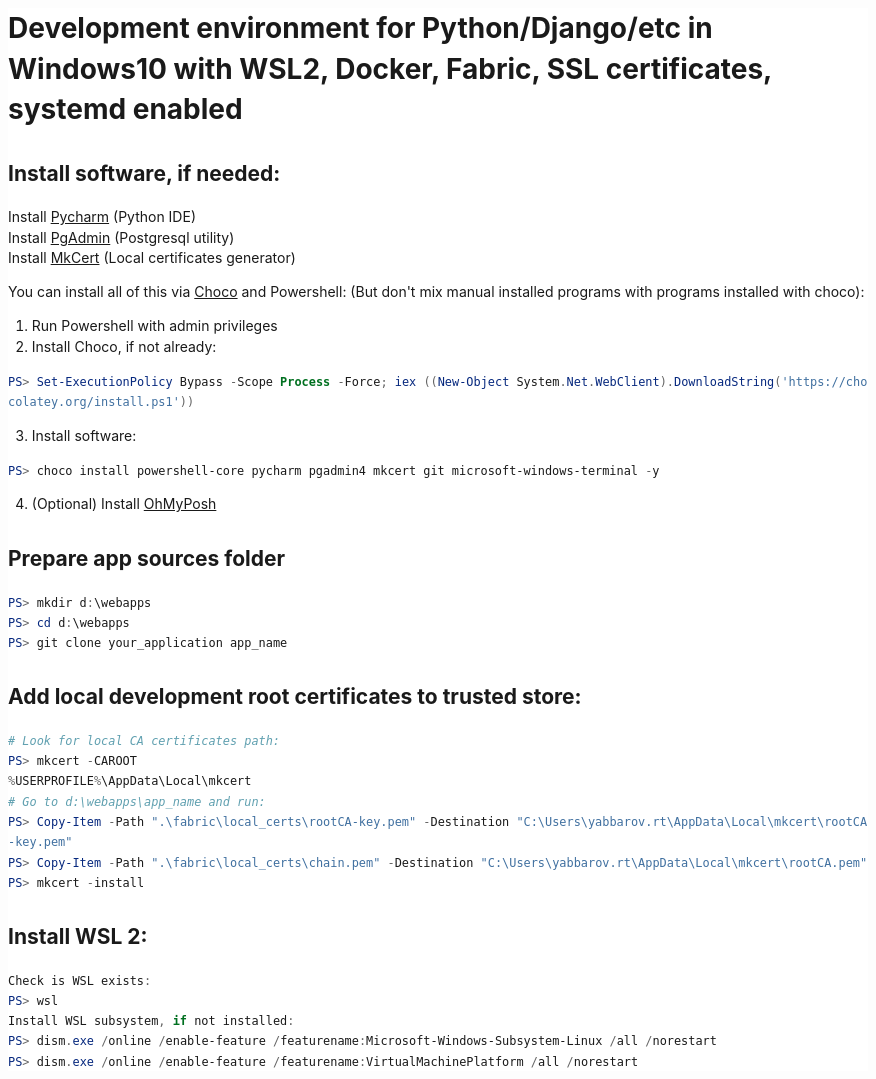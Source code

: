 # Development environment for Python/Django/etc in Windows10 with WSL2, Docker, Fabric, SSL certificates, systemd enabled

## Install software, if needed:

Install [Pycharm](https://www.jetbrains.com/pycharm/)  (Python IDE)  
Install [PgAdmin](https://www.pgadmin.org/)  (Postgresql utility)  
Install [MkCert](https://github.com/FiloSottile/mkcert)  (Local certificates generator)  

You can install all of this via [Choco](https://https://chocolatey.org/install/) and Powershell:
(But don't mix manual installed programs with programs installed with choco):

1. Run Powershell with admin privileges  
2. Install Choco, if not already:  
```powershell
PS> Set-ExecutionPolicy Bypass -Scope Process -Force; iex ((New-Object System.Net.WebClient).DownloadString('https://chocolatey.org/install.ps1'))
```
3. Install software:
```powershell
PS> choco install powershell-core pycharm pgadmin4 mkcert git microsoft-windows-terminal -y
```
4. (Optional) Install  [OhMyPosh](https://www.hanselman.com/blog/HowToMakeAPrettyPromptInWindowsTerminalWithPowerlineNerdFontsCascadiaCodeWSLAndOhmyposh.aspx)


## Prepare app sources folder
```powershell
PS> mkdir d:\webapps
PS> cd d:\webapps
PS> git clone your_application app_name
```

## Add local development root certificates to trusted store:
```powershell
# Look for local CA certificates path:
PS> mkcert -CAROOT
%USERPROFILE%\AppData\Local\mkcert
# Go to d:\webapps\app_name and run:
PS> Copy-Item -Path ".\fabric\local_certs\rootCA-key.pem" -Destination "C:\Users\yabbarov.rt\AppData\Local\mkcert\rootCA-key.pem"
PS> Copy-Item -Path ".\fabric\local_certs\chain.pem" -Destination "C:\Users\yabbarov.rt\AppData\Local\mkcert\rootCA.pem"
PS> mkcert -install
```

## Install WSL 2:
```powershell
Check is WSL exists:
PS> wsl
Install WSL subsystem, if not installed:
PS> dism.exe /online /enable-feature /featurename:Microsoft-Windows-Subsystem-Linux /all /norestart
PS> dism.exe /online /enable-feature /featurename:VirtualMachinePlatform /all /norestart
```
